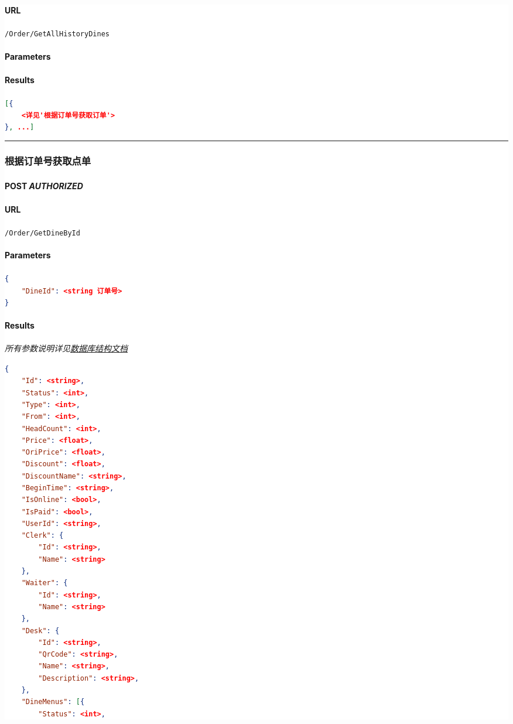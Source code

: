 #### URL

```
/Order/GetAllHistoryDines
```

#### Parameters

#### Results

```json
[{
	<详见'根据订单号获取订单'>
}, ...]
```



------



### 根据订单号获取点单
#### POST ***AUTHORIZED***
#### URL
	/Order/GetDineById
#### Parameters
```json
{
	"DineId": <string 订单号>
}
```
#### Results
*所有参数说明详见[数据库结构文档](http://system.yummyonline.net/Log/GetFile?dir=Database&name=YummyOnlineDataBase.html)*
```json
{
	"Id": <string>,
	"Status": <int>,
	"Type": <int>,
  	"From": <int>,
	"HeadCount": <int>,
	"Price": <float>,
	"OriPrice": <float>,
	"Discount": <float>,
	"DiscountName": <string>,
	"BeginTime": <string>,
	"IsOnline": <bool>,
	"IsPaid": <bool>,
	"UserId": <string>,
	"Clerk": {
		"Id": <string>,
		"Name": <string>
	},
	"Waiter": {
		"Id": <string>,
		"Name": <string>
	},
	"Desk": {
		"Id": <string>,
		"QrCode": <string>,
		"Name": <string>,
		"Description": <string>,
	},
	"DineMenus": [{
		"Status": <int>,
```